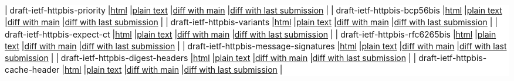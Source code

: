 | draft-ietf-httpbis-priority |[html](draft-ietf-httpbis-safe-method-w-body-00/draft-ietf-httpbis-priority.html) |[plain text](draft-ietf-httpbis-safe-method-w-body-00/draft-ietf-httpbis-priority.txt) |[diff with main](https://tools.ietf.org/rfcdiff?url1=https://httpwg.github.io/http-extensions/draft-ietf-httpbis-priority.txt&amp;url2=https://httpwg.github.io/http-extensions/draft-ietf-httpbis-safe-method-w-body-00/draft-ietf-httpbis-priority.txt) |[diff with last submission](https://tools.ietf.org/rfcdiff?url1=https://tools.ietf.org/id/draft-ietf-httpbis-priority.txt&amp;url2=https://httpwg.github.io/http-extensions/draft-ietf-httpbis-safe-method-w-body-00/draft-ietf-httpbis-priority.txt) |
| draft-ietf-httpbis-bcp56bis |[html](draft-ietf-httpbis-safe-method-w-body-00/draft-ietf-httpbis-bcp56bis.html) |[plain text](draft-ietf-httpbis-safe-method-w-body-00/draft-ietf-httpbis-bcp56bis.txt) |[diff with main](https://tools.ietf.org/rfcdiff?url1=https://httpwg.github.io/http-extensions/draft-ietf-httpbis-bcp56bis.txt&amp;url2=https://httpwg.github.io/http-extensions/draft-ietf-httpbis-safe-method-w-body-00/draft-ietf-httpbis-bcp56bis.txt) |[diff with last submission](https://tools.ietf.org/rfcdiff?url1=https://tools.ietf.org/id/draft-ietf-httpbis-bcp56bis.txt&amp;url2=https://httpwg.github.io/http-extensions/draft-ietf-httpbis-safe-method-w-body-00/draft-ietf-httpbis-bcp56bis.txt) |
| draft-ietf-httpbis-variants |[html](draft-ietf-httpbis-safe-method-w-body-00/draft-ietf-httpbis-variants.html) |[plain text](draft-ietf-httpbis-safe-method-w-body-00/draft-ietf-httpbis-variants.txt) |[diff with main](https://tools.ietf.org/rfcdiff?url1=https://httpwg.github.io/http-extensions/draft-ietf-httpbis-variants.txt&amp;url2=https://httpwg.github.io/http-extensions/draft-ietf-httpbis-safe-method-w-body-00/draft-ietf-httpbis-variants.txt) |[diff with last submission](https://tools.ietf.org/rfcdiff?url1=https://tools.ietf.org/id/draft-ietf-httpbis-variants.txt&amp;url2=https://httpwg.github.io/http-extensions/draft-ietf-httpbis-safe-method-w-body-00/draft-ietf-httpbis-variants.txt) |
| draft-ietf-httpbis-expect-ct |[html](draft-ietf-httpbis-safe-method-w-body-00/draft-ietf-httpbis-expect-ct.html) |[plain text](draft-ietf-httpbis-safe-method-w-body-00/draft-ietf-httpbis-expect-ct.txt) |[diff with main](https://tools.ietf.org/rfcdiff?url1=https://httpwg.github.io/http-extensions/draft-ietf-httpbis-expect-ct.txt&amp;url2=https://httpwg.github.io/http-extensions/draft-ietf-httpbis-safe-method-w-body-00/draft-ietf-httpbis-expect-ct.txt) |[diff with last submission](https://tools.ietf.org/rfcdiff?url1=https://tools.ietf.org/id/draft-ietf-httpbis-expect-ct.txt&amp;url2=https://httpwg.github.io/http-extensions/draft-ietf-httpbis-safe-method-w-body-00/draft-ietf-httpbis-expect-ct.txt) |
| draft-ietf-httpbis-rfc6265bis |[html](draft-ietf-httpbis-safe-method-w-body-00/draft-ietf-httpbis-rfc6265bis.html) |[plain text](draft-ietf-httpbis-safe-method-w-body-00/draft-ietf-httpbis-rfc6265bis.txt) |[diff with main](https://tools.ietf.org/rfcdiff?url1=https://httpwg.github.io/http-extensions/draft-ietf-httpbis-rfc6265bis.txt&amp;url2=https://httpwg.github.io/http-extensions/draft-ietf-httpbis-safe-method-w-body-00/draft-ietf-httpbis-rfc6265bis.txt) |[diff with last submission](https://tools.ietf.org/rfcdiff?url1=https://tools.ietf.org/id/draft-ietf-httpbis-rfc6265bis.txt&amp;url2=https://httpwg.github.io/http-extensions/draft-ietf-httpbis-safe-method-w-body-00/draft-ietf-httpbis-rfc6265bis.txt) |
| draft-ietf-httpbis-message-signatures |[html](draft-ietf-httpbis-safe-method-w-body-00/draft-ietf-httpbis-message-signatures.html) |[plain text](draft-ietf-httpbis-safe-method-w-body-00/draft-ietf-httpbis-message-signatures.txt) |[diff with main](https://tools.ietf.org/rfcdiff?url1=https://httpwg.github.io/http-extensions/draft-ietf-httpbis-message-signatures.txt&amp;url2=https://httpwg.github.io/http-extensions/draft-ietf-httpbis-safe-method-w-body-00/draft-ietf-httpbis-message-signatures.txt) |[diff with last submission](https://tools.ietf.org/rfcdiff?url1=https://tools.ietf.org/id/draft-ietf-httpbis-message-signatures.txt&amp;url2=https://httpwg.github.io/http-extensions/draft-ietf-httpbis-safe-method-w-body-00/draft-ietf-httpbis-message-signatures.txt) |
| draft-ietf-httpbis-digest-headers |[html](draft-ietf-httpbis-safe-method-w-body-00/draft-ietf-httpbis-digest-headers.html) |[plain text](draft-ietf-httpbis-safe-method-w-body-00/draft-ietf-httpbis-digest-headers.txt) |[diff with main](https://tools.ietf.org/rfcdiff?url1=https://httpwg.github.io/http-extensions/draft-ietf-httpbis-digest-headers.txt&amp;url2=https://httpwg.github.io/http-extensions/draft-ietf-httpbis-safe-method-w-body-00/draft-ietf-httpbis-digest-headers.txt) |[diff with last submission](https://tools.ietf.org/rfcdiff?url1=https://tools.ietf.org/id/draft-ietf-httpbis-digest-headers.txt&amp;url2=https://httpwg.github.io/http-extensions/draft-ietf-httpbis-safe-method-w-body-00/draft-ietf-httpbis-digest-headers.txt) |
| draft-ietf-httpbis-cache-header |[html](draft-ietf-httpbis-safe-method-w-body-00/draft-ietf-httpbis-cache-header.html) |[plain text](draft-ietf-httpbis-safe-method-w-body-00/draft-ietf-httpbis-cache-header.txt) |[diff with main](https://tools.ietf.org/rfcdiff?url1=https://httpwg.github.io/http-extensions/draft-ietf-httpbis-cache-header.txt&amp;url2=https://httpwg.github.io/http-extensions/draft-ietf-httpbis-safe-method-w-body-00/draft-ietf-httpbis-cache-header.txt) |[diff with last submission](https://tools.ietf.org/rfcdiff?url1=https://tools.ietf.org/id/draft-ietf-httpbis-cache-header.txt&amp;url2=https://httpwg.github.io/http-extensions/draft-ietf-httpbis-safe-method-w-body-00/draft-ietf-httpbis-cache-header.txt) |
